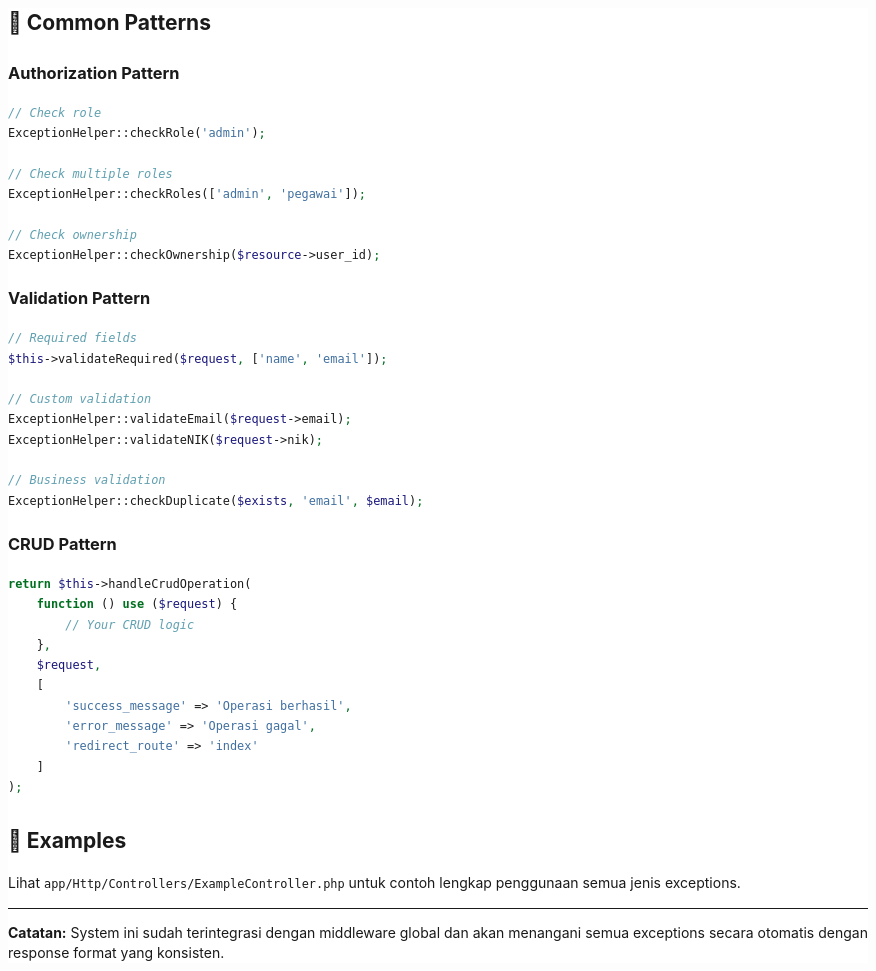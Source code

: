 ## 🚨 Common Patterns

### Authorization Pattern
```php
// Check role
ExceptionHelper::checkRole('admin');

// Check multiple roles
ExceptionHelper::checkRoles(['admin', 'pegawai']);

// Check ownership
ExceptionHelper::checkOwnership($resource->user_id);
```

### Validation Pattern
```php
// Required fields
$this->validateRequired($request, ['name', 'email']);

// Custom validation
ExceptionHelper::validateEmail($request->email);
ExceptionHelper::validateNIK($request->nik);

// Business validation
ExceptionHelper::checkDuplicate($exists, 'email', $email);
```

### CRUD Pattern
```php
return $this->handleCrudOperation(
    function () use ($request) {
        // Your CRUD logic
    },
    $request,
    [
        'success_message' => 'Operasi berhasil',
        'error_message' => 'Operasi gagal',
        'redirect_route' => 'index'
    ]
);
```

## 📝 Examples

Lihat `app/Http/Controllers/ExampleController.php` untuk contoh lengkap penggunaan semua jenis exceptions.

---

**Catatan:** System ini sudah terintegrasi dengan middleware global dan akan menangani semua exceptions secara otomatis dengan response format yang konsisten.